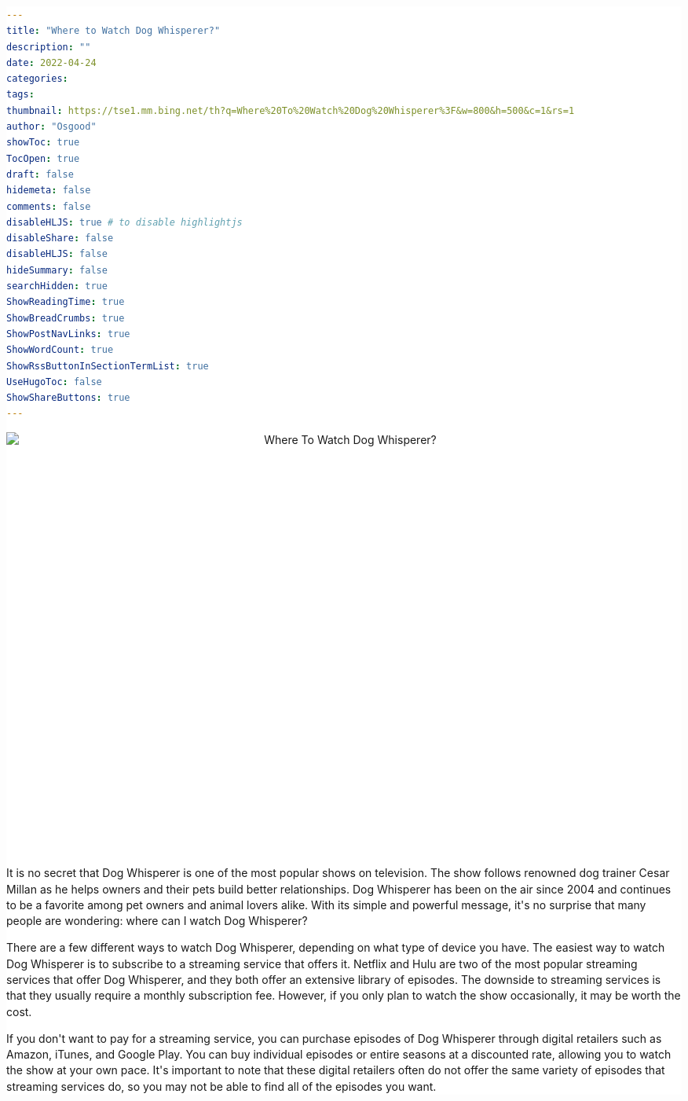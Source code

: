 ```yaml
---
title: "Where to Watch Dog Whisperer?"
description: ""
date: 2022-04-24
categories: 
tags: 
thumbnail: https://tse1.mm.bing.net/th?q=Where%20To%20Watch%20Dog%20Whisperer%3F&w=800&h=500&c=1&rs=1
author: "Osgood"
showToc: true
TocOpen: true
draft: false
hidemeta: false
comments: false
disableHLJS: true # to disable highlightjs
disableShare: false
disableHLJS: false
hideSummary: false
searchHidden: true
ShowReadingTime: true
ShowBreadCrumbs: true
ShowPostNavLinks: true
ShowWordCount: true
ShowRssButtonInSectionTermList: true
UseHugoToc: false
ShowShareButtons: true
---
```


<center>
	<img src="https://tse1.mm.bing.net/th?q=Where%20To%20Watch%20Dog%20Whisperer%3F&w=800&h=500&c=1&rs=1" alt="Where To Watch Dog Whisperer?" width="800" height="500" style="display: block; width: 100%; height: auto">
</center>

<p>It is no secret that Dog Whisperer is one of the most popular shows on television. The show follows renowned dog trainer Cesar Millan as he helps owners and their pets build better relationships. Dog Whisperer has been on the air since 2004 and continues to be a favorite among pet owners and animal lovers alike. With its simple and powerful message, it's no surprise that many people are wondering: where can I watch Dog Whisperer?</p>

<p>There are a few different ways to watch Dog Whisperer, depending on what type of device you have. The easiest way to watch Dog Whisperer is to subscribe to a streaming service that offers it. Netflix and Hulu are two of the most popular streaming services that offer Dog Whisperer, and they both offer an extensive library of episodes. The downside to streaming services is that they usually require a monthly subscription fee. However, if you only plan to watch the show occasionally, it may be worth the cost.</p>

<p>If you don't want to pay for a streaming service, you can purchase episodes of Dog Whisperer through digital retailers such as Amazon, iTunes, and Google Play. You can buy individual episodes or entire seasons at a discounted rate, allowing you to watch the show at your own pace. It's important to note that these digital retailers often do not offer the same variety of episodes that streaming services do, so you may not be able to find all of the episodes you want.</p>
